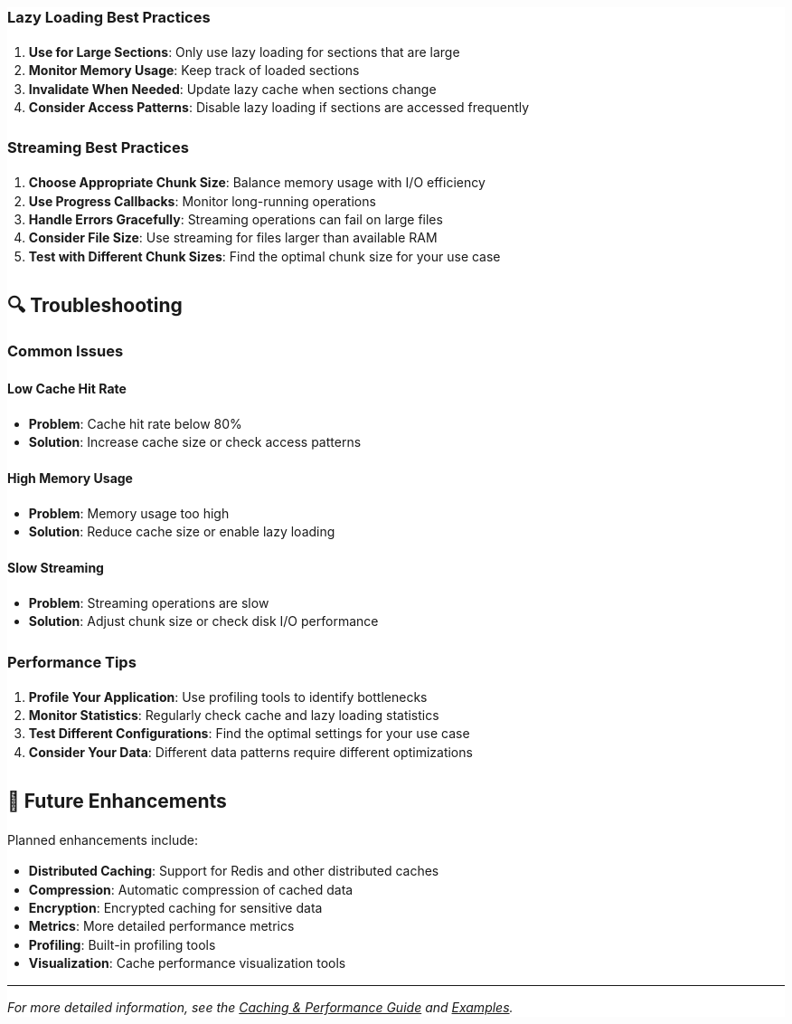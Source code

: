### Lazy Loading Best Practices

1. **Use for Large Sections**: Only use lazy loading for sections that are large
2. **Monitor Memory Usage**: Keep track of loaded sections
3. **Invalidate When Needed**: Update lazy cache when sections change
4. **Consider Access Patterns**: Disable lazy loading if sections are accessed frequently

### Streaming Best Practices

1. **Choose Appropriate Chunk Size**: Balance memory usage with I/O efficiency
2. **Use Progress Callbacks**: Monitor long-running operations
3. **Handle Errors Gracefully**: Streaming operations can fail on large files
4. **Consider File Size**: Use streaming for files larger than available RAM
5. **Test with Different Chunk Sizes**: Find the optimal chunk size for your use case

## 🔍 Troubleshooting

### Common Issues

#### Low Cache Hit Rate
- **Problem**: Cache hit rate below 80%
- **Solution**: Increase cache size or check access patterns

#### High Memory Usage
- **Problem**: Memory usage too high
- **Solution**: Reduce cache size or enable lazy loading

#### Slow Streaming
- **Problem**: Streaming operations are slow
- **Solution**: Adjust chunk size or check disk I/O performance

### Performance Tips

1. **Profile Your Application**: Use profiling tools to identify bottlenecks
2. **Monitor Statistics**: Regularly check cache and lazy loading statistics
3. **Test Different Configurations**: Find the optimal settings for your use case
4. **Consider Your Data**: Different data patterns require different optimizations

## 🔮 Future Enhancements

Planned enhancements include:

- **Distributed Caching**: Support for Redis and other distributed caches
- **Compression**: Automatic compression of cached data
- **Encryption**: Encrypted caching for sensitive data
- **Metrics**: More detailed performance metrics
- **Profiling**: Built-in profiling tools
- **Visualization**: Cache performance visualization tools

---

*For more detailed information, see the [Caching & Performance Guide](advanced/caching_performance.md) and [Examples](usage_examples/caching_streaming_examples.md).*
